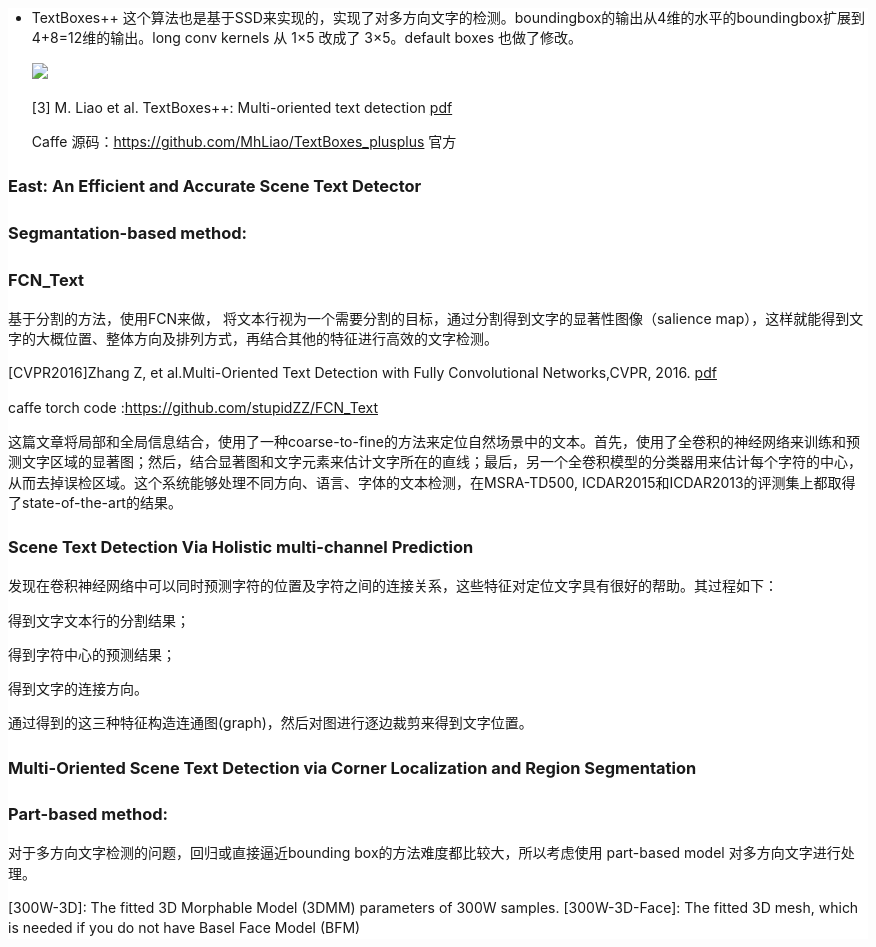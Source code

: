 
* TextBoxes++ 这个算法也是基于SSD来实现的，实现了对多方向文字的检测。boundingbox的输出从4维的水平的boundingbox扩展到4+8=12维的输出。long conv kernels 从 1×5 改成了 3×5。default boxes 也做了修改。
   
   <a href="https://github.com/weslynn/graphic-deep-neural-network/blob/master/OCR%E5%AD%97%E7%AC%A6%E8%AF%86%E5%88%AB/Textboxes++.md"> <img src="https://github.com/weslynn/graphic-deep-neural-network/blob/master/modelpic/ocr/textboxes++.png" width="905"> </a>



   [3]  M. Liao et al. TextBoxes++: Multi-oriented text detection [pdf](https://arxiv.org/pdf/1801.02765.pdf)



   Caffe 源码：https://github.com/MhLiao/TextBoxes_plusplus 官方



### East: An Efficient and Accurate Scene Text Detector

### Segmantation-based method:

### FCN_Text
基于分割的方法，使用FCN来做，
将文本行视为一个需要分割的目标，通过分割得到文字的显著性图像（salience map），这样就能得到文字的大概位置、整体方向及排列方式，再结合其他的特征进行高效的文字检测。

[CVPR2016]Zhang Z, et al.Multi-Oriented Text Detection with Fully Convolutional Networks,CVPR, 2016. [pdf](http://mc.eistar.net/UpLoadFiles/Papers/TextDectionFCN_CVPR16.pdf)

caffe torch code :https://github.com/stupidZZ/FCN_Text 


这篇文章将局部和全局信息结合，使用了一种coarse-to-fine的方法来定位自然场景中的文本。首先，使用了全卷积的神经网络来训练和预测文字区域的显著图；然后，结合显著图和文字元素来估计文字所在的直线；最后，另一个全卷积模型的分类器用来估计每个字符的中心，从而去掉误检区域。这个系统能够处理不同方向、语言、字体的文本检测，在MSRA-TD500, ICDAR2015和ICDAR2013的评测集上都取得了state-of-the-art的结果。



### Scene Text Detection Via Holistic multi-channel Prediction
发现在卷积神经网络中可以同时预测字符的位置及字符之间的连接关系，这些特征对定位文字具有很好的帮助。其过程如下：

得到文字文本行的分割结果；

得到字符中心的预测结果；

得到文字的连接方向。

通过得到的这三种特征构造连通图(graph)，然后对图进行逐边裁剪来得到文字位置。



### Multi-Oriented Scene Text Detection via Corner Localization and Region Segmentation




### Part-based method:
对于多方向文字检测的问题，回归或直接逼近bounding box的方法难度都比较大，所以考虑使用 part-based model 对多方向文字进行处理。



[300W-3D]: The fitted 3D Morphable Model (3DMM) parameters of 300W samples.
[300W-3D-Face]: The fitted 3D mesh, which is needed if you do not have Basel Face Model (BFM)